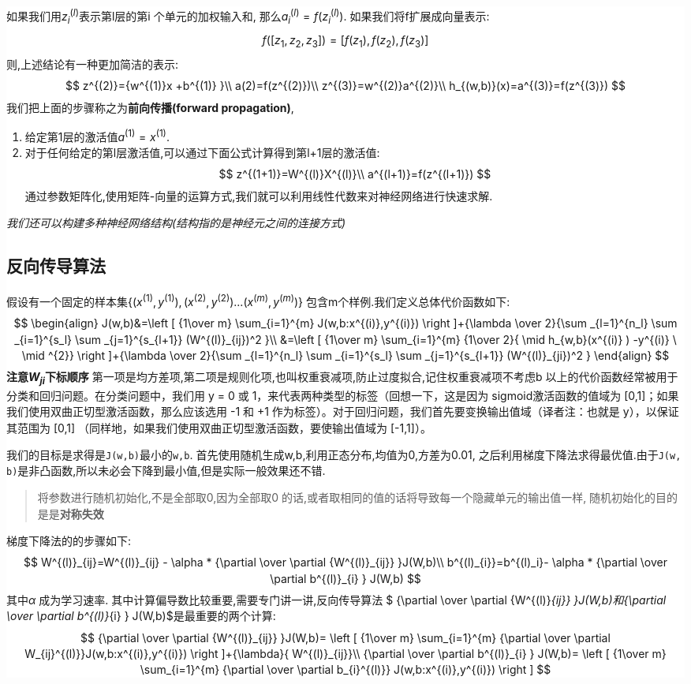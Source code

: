 如果我们用$z^{(l)}_{i}$表示第l层的第i 个单元的加权输入和, 那么$a_i^{(l)}=f(z_i^{(l)})$.
如果我们将f扩展成向量表示:
$$f([z_1,z_2,z_3])=[f(z_1),f(z_2),f(z_3)]$$
则,上述结论有一种更加简洁的表示:
$$
z^{(2)}={w^{(1)}x +b^{(1)}	}\\
a(2)=f(z^{(2)})\\
z^{(3)}=w^{(2)}a^{(2)}\\
h_{(w,b)}(x)=a^{(3)}=f(z^{(3)})
$$
我们把上面的步骤称之为**前向传播(forward propagation)**, 
1. 给定第1层的激活值$a^{(1)}=x^{(1)}$.
2. 对于任何给定的第l层激活值,可以通过下面公式计算得到第l+1层的激活值:
  $$ z^{(1+1)}=W^{(l)}X^{(l)}\\
 a^{(l+1)}=f(z^{(l+1)})
 $$
 通过参数矩阵化,使用矩阵-向量的运算方式,我们就可以利用线性代数来对神经网络进行快速求解.



*我们还可以构建多种神经网络结构(结构指的是神经元之间的连接方式)*

## 反向传导算法
假设有一个固定的样本集$\{ 	    (x^{(1)},y^{(1)}), (x^{(2)},y^{(2)})	... (x^{(m)},y^{(m)})		\}$ 包含m个样例.我们定义总体代价函数如下:
$$
\begin{align}
J(w,b)&=\left [ {1\over m} \sum_{i=1}^{m} J(w,b:x^{(i)},y^{(i)})   \right ]+{\lambda \over 2}{\sum _{l=1}^{n_l}	\sum _{i=1}^{s_l} \sum _{j=1}^{s_{l+1}} (W^{(l)}_{ij})^2	}\\
&=\left [ {1\over m} \sum_{i=1}^{m}  {1\over 2}{  \mid h_{w,b}(x^{(i)}   ) -y^{(i)} \  \mid ^{2}}   \right ]+{\lambda \over 2}{\sum _{l=1}^{n_l}	\sum _{i=1}^{s_l} \sum _{j=1}^{s_{l+1}} (W^{(l)}_{ji})^2	}
\end{align}
$$
**注意$W_{ji}$下标顺序**
第一项是均方差项,第二项是规则化项,也叫权重衰减项,防止过度拟合,记住权重衰减项不考虑b
以上的代价函数经常被用于分类和回归问题。在分类问题中，我们用  y = 0 或  1，来代表两种类型的标签（回想一下，这是因为 sigmoid激活函数的值域为  [0,1]；如果我们使用双曲正切型激活函数，那么应该选用 -1 和  +1 作为标签）。对于回归问题，我们首先要变换输出值域（译者注：也就是 y），以保证其范围为 [0,1] （同样地，如果我们使用双曲正切型激活函数，要使输出值域为  [-1,1]）。

我们的目标是求得是`J(w,b)`最小的`w,b`. 首先使用随机生成w,b,利用正态分布,均值为0,方差为0.01,  之后利用梯度下降法求得最优值.由于`J(w,b)`是非凸函数,所以未必会下降到最小值,但是实际一般效果还不错.
> 将参数进行随机初始化,不是全部取0,因为全部取0 的话,或者取相同的值的话将导致每一个隐藏单元的输出值一样, 随机初始化的目的是是**对称失效**

梯度下降法的的步骤如下:
$$
W^{(l)}_{ij}=W^{(l)}_{ij} - \alpha * {\partial \over  \partial {W^{(l)}_{ij}} }J(W,b)\\
b^{(l)_{i}}=b^{(l)_i}- \alpha * {\partial \over  \partial b^{(l)}_{i} } J(W,b)
$$
其中$\alpha$ 成为学习速率. 其中计算偏导数比较重要,需要专门讲一讲,反向传导算法
$ {\partial \over  \partial {W^{(l)}_{ij}} }J(W,b)$和${\partial \over  \partial b^{(l)}_{i} } J(W,b)$是最重要的两个计算:
$$
 {\partial \over  \partial {W^{(l)}_{ij}} }J(W,b)= \left [ {1\over m} \sum_{i=1}^{m} {\partial \over \partial W_{ij}^{(l)}}J(w,b:x^{(i)},y^{(i)})   \right ]+{\lambda}{ W^{(l)}_{ij}}\\
 {\partial \over  \partial b^{(l)}_{i} } J(W,b)=  \left [ {1\over m} \sum_{i=1}^{m} {\partial \over \partial b_{i}^{(l)}} J(w,b:x^{(i)},y^{(i)})   \right ]
$$


[^相对熵]: 在概率论或信息论中，KL散度( Kullback–Leibler divergence)，又称相对熵（relative entropy)，是描述两个概率分布P和Q差异的一种方法。它是非对称的，这意味着D(P||Q) ≠ D(Q||P)。特别的，在信息论中，D(P||Q)表示当用概率分布Q来拟合真实分布P时，产生的信息损耗，其中P表示真实分布，Q表示P的拟合分布。